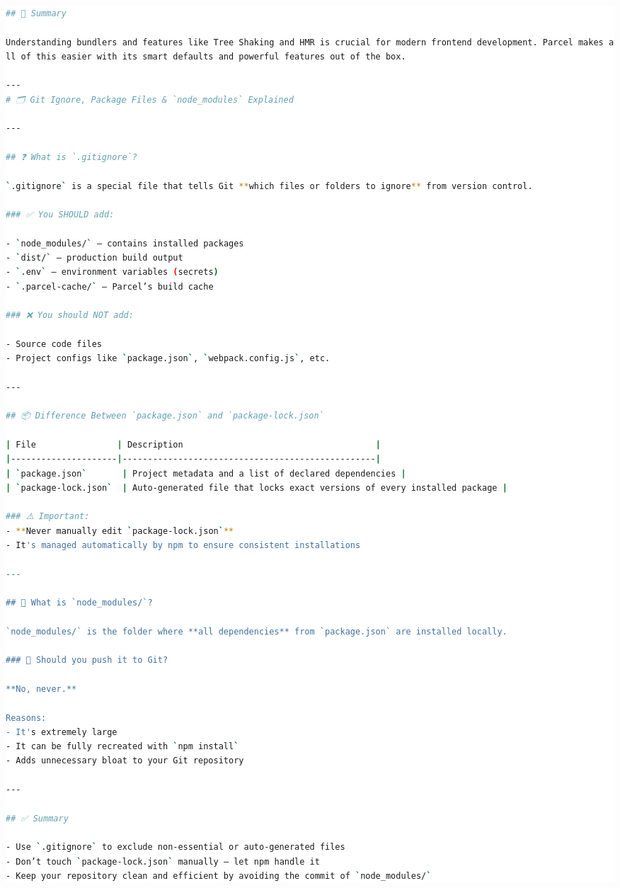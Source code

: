 ```bash
## 📌 Summary

Understanding bundlers and features like Tree Shaking and HMR is crucial for modern frontend development. Parcel makes all of this easier with its smart defaults and powerful features out of the box.

---
# 🗂️ Git Ignore, Package Files & `node_modules` Explained

---

## ❓ What is `.gitignore`?

`.gitignore` is a special file that tells Git **which files or folders to ignore** from version control.

### ✅ You SHOULD add:

- `node_modules/` – contains installed packages
- `dist/` – production build output
- `.env` – environment variables (secrets)
- `.parcel-cache/` – Parcel’s build cache

### ❌ You should NOT add:

- Source code files
- Project configs like `package.json`, `webpack.config.js`, etc.

---

## 📦 Difference Between `package.json` and `package-lock.json`

| File                | Description                                      |
|---------------------|--------------------------------------------------|
| `package.json`       | Project metadata and a list of declared dependencies |
| `package-lock.json`  | Auto-generated file that locks exact versions of every installed package |

### ⚠️ Important:
- **Never manually edit `package-lock.json`**
- It's managed automatically by npm to ensure consistent installations

---

## 📁 What is `node_modules/`?

`node_modules/` is the folder where **all dependencies** from `package.json` are installed locally.

### 🚫 Should you push it to Git?

**No, never.**

Reasons:
- It's extremely large
- It can be fully recreated with `npm install`
- Adds unnecessary bloat to your Git repository

---

## ✅ Summary

- Use `.gitignore` to exclude non-essential or auto-generated files
- Don’t touch `package-lock.json` manually — let npm handle it
- Keep your repository clean and efficient by avoiding the commit of `node_modules/`

```
